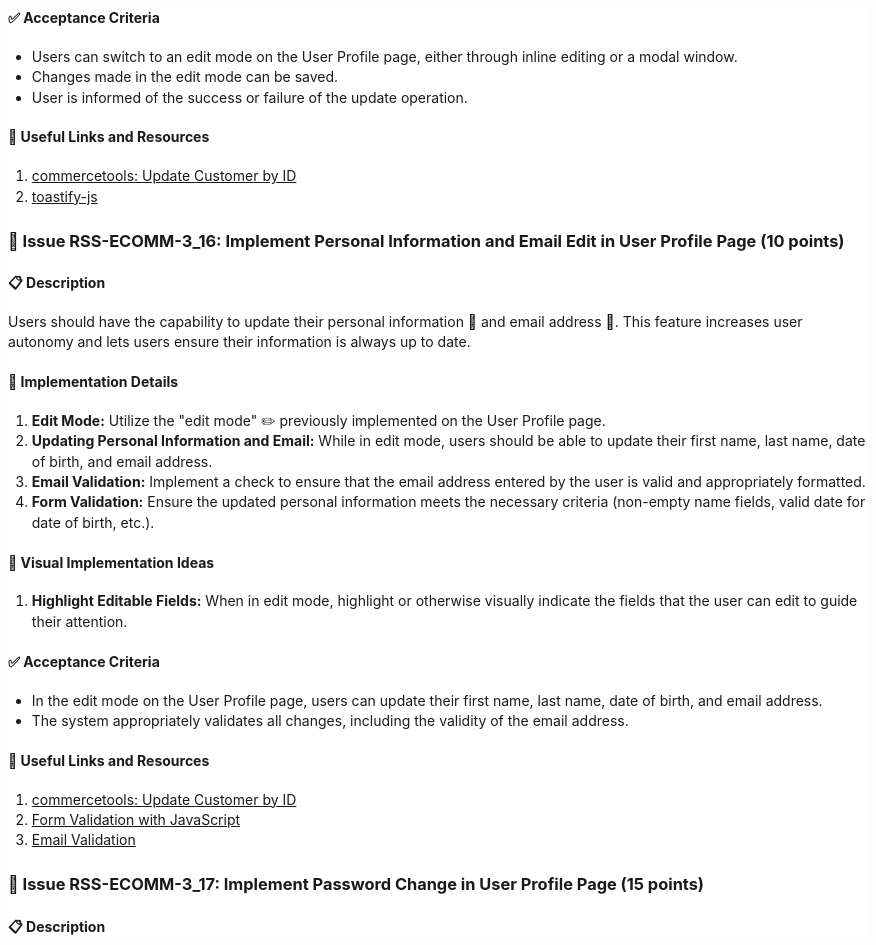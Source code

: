 #### ✅ Acceptance Criteria

- Users can switch to an edit mode on the User Profile page, either through inline editing or a modal window.
- Changes made in the edit mode can be saved.
- User is informed of the success or failure of the update operation.

#### 🔗 Useful Links and Resources

1. [commercetools: Update Customer by ID](https://docs.commercetools.com/api/projects/customers#update-customer-by-id)
2. [toastify-js](https://github.com/apvarun/toastify-js#readme)

### 🎯 Issue RSS-ECOMM-3_16: Implement Personal Information and Email Edit in User Profile Page (10 points)

#### 📋 Description

Users should have the capability to update their personal information 📝 and email address 📧. This feature increases user autonomy and lets users ensure their information is always up to date.

#### 🔨 Implementation Details

1. **Edit Mode:** Utilize the "edit mode" ✏️ previously implemented on the User Profile page.
2. **Updating Personal Information and Email:** While in edit mode, users should be able to update their first name, last name, date of birth, and email address.
3. **Email Validation:** Implement a check to ensure that the email address entered by the user is valid and appropriately formatted.
4. **Form Validation:** Ensure the updated personal information meets the necessary criteria (non-empty name fields, valid date for date of birth, etc.).

#### 🎨 Visual Implementation Ideas

1. **Highlight Editable Fields:** When in edit mode, highlight or otherwise visually indicate the fields that the user can edit to guide their attention.

#### ✅ Acceptance Criteria

- In the edit mode on the User Profile page, users can update their first name, last name, date of birth, and email address.
- The system appropriately validates all changes, including the validity of the email address.

#### 🔗 Useful Links and Resources

1. [commercetools: Update Customer by ID](https://docs.commercetools.com/api/projects/customers#update-customer-by-id)
2. [Form Validation with JavaScript](https://www.w3schools.com/js/js_validation.asp)
3. [Email Validation](https://www.w3schools.com/js/js_validation_api.asp)

### 🎯 Issue RSS-ECOMM-3_17: Implement Password Change in User Profile Page (15 points)

#### 📋 Description
